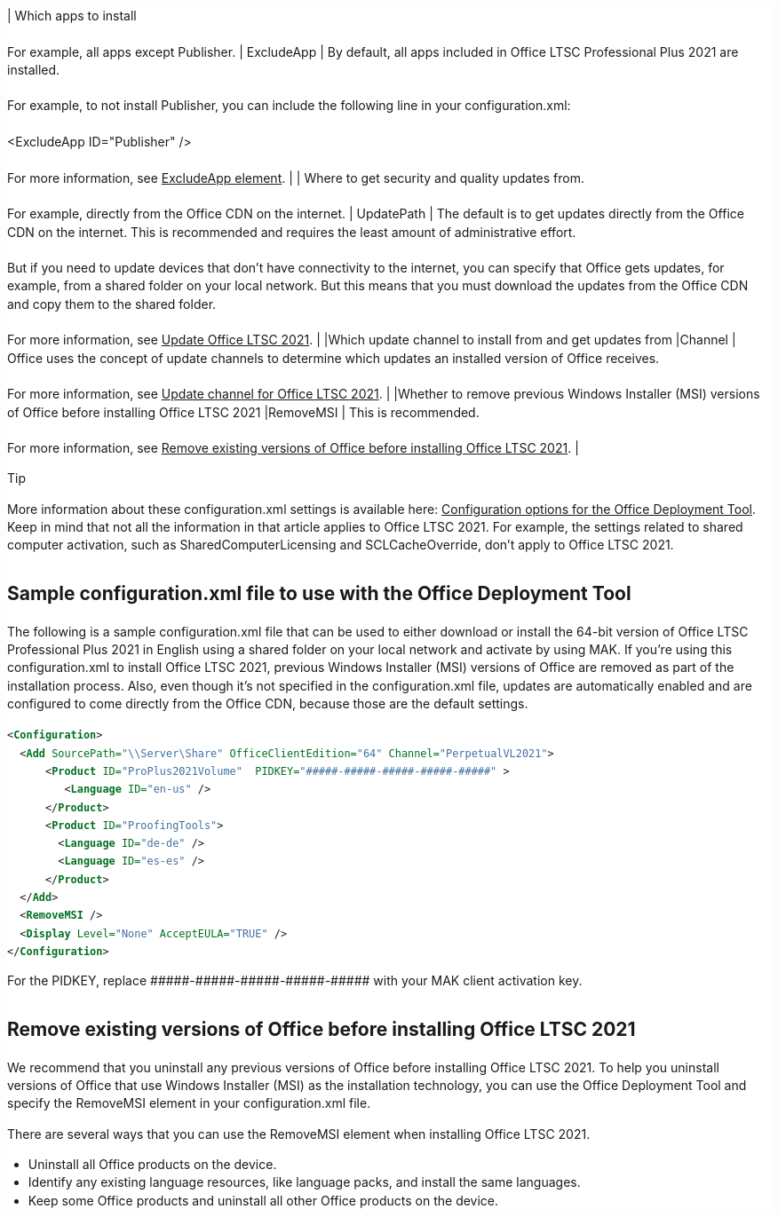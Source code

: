 | Which apps to install <br/> <br/> For example, all apps except Publisher.  | ExcludeApp       | By default, all apps included in Office LTSC Professional Plus 2021 are installed. <br/> <br/> For example, to not install Publisher, you can include the following line in your configuration.xml:  <br/> <br/> \<ExcludeApp ID="Publisher" />  <br/> <br/> For more information, see [ExcludeApp element](../office-deployment-tool-configuration-options.md#excludeapp-element).    |
| Where to get security and quality updates from. <br/> <br/> For example, directly from the Office CDN on the internet. | UpdatePath |  The default is to get updates directly from the Office CDN on the internet. This is recommended and requires the least amount of administrative effort.  <br/> <br/> But if you need to update devices that don’t have connectivity to the internet, you can specify that Office gets updates, for example, from a shared folder on your local network. But this means that you must download the updates from the Office CDN and copy them to the shared folder.  <br/> <br/> For more information, see [Update Office LTSC 2021](update.md).  |
|Which update channel to install from and get updates from  |Channel  | Office uses the concept of update channels to determine which updates an installed version of Office receives.   <br/> <br/>  For more information, see [Update channel for Office LTSC 2021](update.md#update-channel-for-office-ltsc-2021).  |
|Whether to remove previous Windows Installer (MSI) versions of Office before installing Office LTSC 2021  |RemoveMSI   | This is recommended.   <br/> <br/>  For more information, see [Remove existing versions of Office before installing Office LTSC 2021](#remove-existing-versions-of-office-before-installing-office-ltsc-2021).    |


> [!TIP]
> More information about these configuration.xml settings is available here: [Configuration options for the Office Deployment Tool](../office-deployment-tool-configuration-options.md). Keep in mind that not all the information in that article applies to Office LTSC 2021. For example, the settings related to shared computer activation, such as SharedComputerLicensing and SCLCacheOverride, don’t apply to Office LTSC 2021.


## Sample configuration.xml file to use with the Office Deployment Tool
The following is a sample configuration.xml file that can be used to either download or install the 64-bit version of Office LTSC Professional Plus 2021 in English using a shared folder on your local network and activate by using MAK. If you’re using this configuration.xml to install Office LTSC 2021, previous Windows Installer (MSI) versions of Office are removed as part of the installation process. Also, even though it’s not specified in the configuration.xml file, updates are automatically enabled and are configured to come directly from the Office CDN, because those are the default settings.

```xml
<Configuration>
  <Add SourcePath="\\Server\Share" OfficeClientEdition="64" Channel="PerpetualVL2021">
      <Product ID="ProPlus2021Volume"  PIDKEY="#####-#####-#####-#####-#####" >
         <Language ID="en-us" />
      </Product>
      <Product ID="ProofingTools">
        <Language ID="de-de" />
        <Language ID="es-es" />
      </Product>
  </Add>
  <RemoveMSI />
  <Display Level="None" AcceptEULA="TRUE" />  
</Configuration>
```

For the PIDKEY, replace #####-#####-#####-#####-##### with your MAK client activation key. 


## Remove existing versions of Office before installing Office LTSC 2021
We recommend that you uninstall any previous versions of Office before installing Office LTSC 2021. To help you uninstall versions of Office that use Windows Installer (MSI) as the installation technology, you can use the Office Deployment Tool and specify the RemoveMSI element in your configuration.xml file.

There are several ways that you can use the RemoveMSI element when installing Office LTSC 2021.
- Uninstall all Office products on the device.
- Identify any existing language resources, like language packs, and install the same languages.
- Keep some Office products and uninstall all other Office products on the device.
